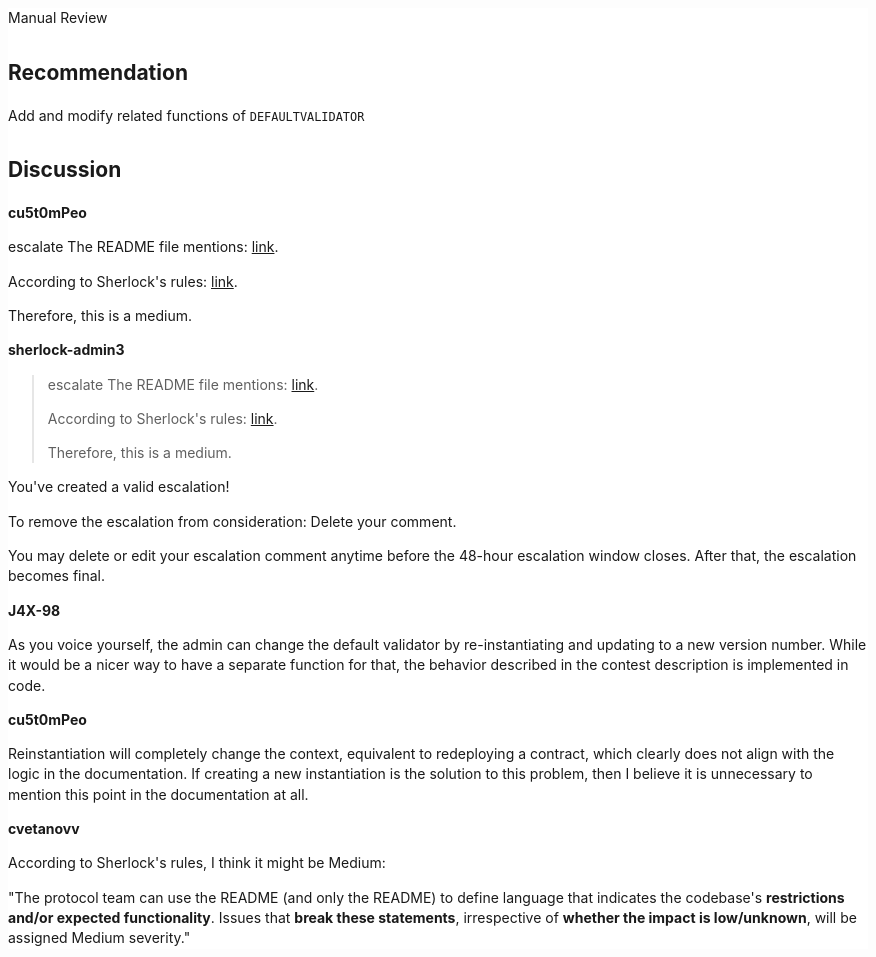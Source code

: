 Manual Review

## Recommendation

Add and modify related functions of `DEFAULTVALIDATOR`



## Discussion

**cu5t0mPeo**

escalate
The README file mentions: [link](https://github.com/sherlock-audit/2024-05-andromeda-ado#:~:text=can%20alter%20the%20default%20staking%20validator%20for%20the%20validator%20staking%20contract).

According to Sherlock's rules: [link](https://docs.sherlock.xyz/audits/judging/judging#:~:text=The%20protocol%20team%20can,in%20the%20judging%20guidelines).

Therefore, this is a medium.

**sherlock-admin3**

> escalate
> The README file mentions: [link](https://github.com/sherlock-audit/2024-05-andromeda-ado#:~:text=can%20alter%20the%20default%20staking%20validator%20for%20the%20validator%20staking%20contract).
> 
> According to Sherlock's rules: [link](https://docs.sherlock.xyz/audits/judging/judging#:~:text=The%20protocol%20team%20can,in%20the%20judging%20guidelines).
> 
> Therefore, this is a medium.

You've created a valid escalation!

To remove the escalation from consideration: Delete your comment.

You may delete or edit your escalation comment anytime before the 48-hour escalation window closes. After that, the escalation becomes final.

**J4X-98**

As you voice yourself, the admin can change the default validator by re-instantiating and updating to a new version number. While it would be a nicer way to have a separate function for that, the behavior described in the contest description is implemented in code.

**cu5t0mPeo**

Reinstantiation will completely change the context, equivalent to redeploying a contract, which clearly does not align with the logic in the documentation. If creating a new instantiation is the solution to this problem, then I believe it is unnecessary to mention this point in the documentation at all.

**cvetanovv**

According to Sherlock's rules, I think it might be Medium:

"The protocol team can use the README (and only the README) to define language that indicates the codebase's **restrictions and/or expected functionality**. Issues that **break these statements**, irrespective of **whether the impact is low/unknown**, will be assigned Medium severity."
